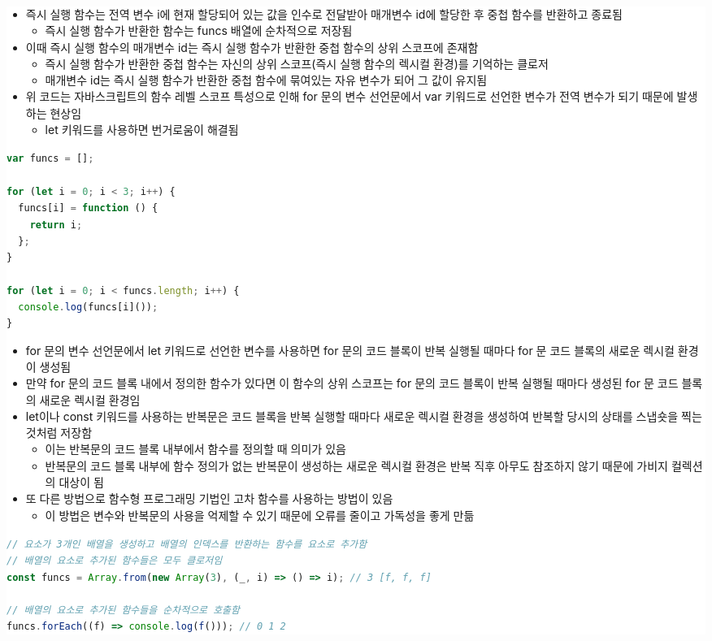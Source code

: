 ```jsx
```

- 즉시 실행 함수는 전역 변수 i에 현재 할당되어 있는 값을 인수로 전달받아 매개변수 id에 할당한 후 중첩 함수를 반환하고 종료됨
  - 즉시 실행 함수가 반환한 함수는 funcs 배열에 순차적으로 저장됨
- 이때 즉시 실행 함수의 매개변수 id는 즉시 실행 함수가 반환한 중첩 함수의 상위 스코프에 존재함
  - 즉시 실행 함수가 반환한 중첩 함수는 자신의 상위 스코프(즉시 실행 함수의 렉시컬 환경)를 기억하는 클로저
  - 매개변수 id는 즉시 실행 함수가 반환한 중첩 함수에 묶여있는 자유 변수가 되어 그 값이 유지됨
- 위 코드는 자바스크립트의 함수 레벨 스코프 특성으로 인해 for 문의 변수 선언문에서 var 키워드로 선언한 변수가 전역 변수가 되기 때문에 발생하는 현상임
  - let 키워드를 사용하면 번거로움이 해결됨

```jsx
var funcs = [];

for (let i = 0; i < 3; i++) {
  funcs[i] = function () {
    return i;
  };
}

for (let i = 0; i < funcs.length; i++) {
  console.log(funcs[i]());
}
```

- for 문의 변수 선언문에서 let 키워드로 선언한 변수를 사용하면 for 문의 코드 블록이 반복 실행될 때마다 for 문 코드 블록의 새로운 렉시컬 환경이 생성됨
- 만약 for 문의 코드 블록 내에서 정의한 함수가 있다면 이 함수의 상위 스코프는 for 문의 코드 블록이 반복 실행될 때마다 생성된 for 문 코드 블록의 새로운 렉시컬 환경임
- let이나 const 키워드를 사용하는 반복문은 코드 블록을 반복 실행할 때마다 새로운 렉시컬 환경을 생성하여 반복할 당시의 상태를 스냅숏을 찍는 것처럼 저장함
  - 이는 반복문의 코드 블록 내부에서 함수를 정의할 때 의미가 있음
  - 반복문의 코드 블록 내부에 함수 정의가 없는 반복문이 생성하는 새로운 렉시컬 환경은 반복 직후 아무도 참조하지 않기 때문에 가비지 컬렉션의 대상이 됨
- 또 다른 방법으로 함수형 프로그래밍 기법인 고차 함수를 사용하는 방법이 있음
  - 이 방법은 변수와 반복문의 사용을 억제할 수 있기 때문에 오류를 줄이고 가독성을 좋게 만듦

```jsx
// 요소가 3개인 배열을 생성하고 배열의 인덱스를 반환하는 함수를 요소로 추가함
// 배열의 요소로 추가된 함수들은 모두 클로저임
const funcs = Array.from(new Array(3), (_, i) => () => i); // 3 [f, f, f]

// 배열의 요소로 추가된 함수들을 순차적으로 호출함
funcs.forEach((f) => console.log(f())); // 0 1 2
```

